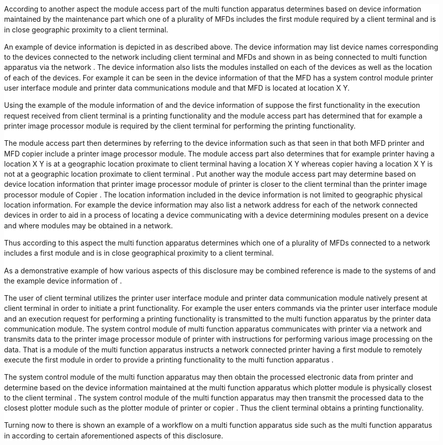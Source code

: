According to another aspect the module access part of the multi function apparatus determines based on device information maintained by the maintenance part which one of a plurality of MFDs includes the first module required by a client terminal and is in close geographic proximity to a client terminal.

An example of device information is depicted in as described above. The device information may list device names corresponding to the devices connected to the network including client terminal and MFDs and shown in as being connected to multi function apparatus via the network . The device information also lists the modules installed on each of the devices as well as the location of each of the devices. For example it can be seen in the device information of that the MFD has a system control module printer user interface module and printer data communications module and that MFD is located at location X Y.

Using the example of the module information of and the device information of suppose the first functionality in the execution request received from client terminal is a printing functionality and the module access part has determined that for example a printer image processor module is required by the client terminal for performing the printing functionality.

The module access part then determines by referring to the device information such as that seen in that both MFD printer and MFD copier include a printer image processor module. The module access part also determines that for example printer having a location X Y is at a geographic location proximate to client terminal having a location X Y whereas copier having a location X Y is not at a geographic location proximate to client terminal . Put another way the module access part may determine based on device location information that printer image processor module of printer is closer to the client terminal than the printer image processor module of Copier . The location information included in the device information is not limited to geographic physical location information. For example the device information may also list a network address for each of the network connected devices in order to aid in a process of locating a device communicating with a device determining modules present on a device and where modules may be obtained in a network.

Thus according to this aspect the multi function apparatus determines which one of a plurality of MFDs connected to a network includes a first module and is in close geographical proximity to a client terminal.

As a demonstrative example of how various aspects of this disclosure may be combined reference is made to the systems of and the example device information of .

The user of client terminal utilizes the printer user interface module and printer data communication module natively present at client terminal in order to initiate a print functionality. For example the user enters commands via the printer user interface module and an execution request for performing a printing functionality is transmitted to the multi function apparatus by the printer data communication module. The system control module of multi function apparatus communicates with printer via a network and transmits data to the printer image processor module of printer with instructions for performing various image processing on the data. That is a module of the multi function apparatus instructs a network connected printer having a first module to remotely execute the first module in order to provide a printing functionality to the multi function apparatus .

The system control module of the multi function apparatus may then obtain the processed electronic data from printer and determine based on the device information maintained at the multi function apparatus which plotter module is physically closest to the client terminal . The system control module of the multi function apparatus may then transmit the processed data to the closest plotter module such as the plotter module of printer or copier . Thus the client terminal obtains a printing functionality.

Turning now to there is shown an example of a workflow on a multi function apparatus side such as the multi function apparatus in according to certain aforementioned aspects of this disclosure.
